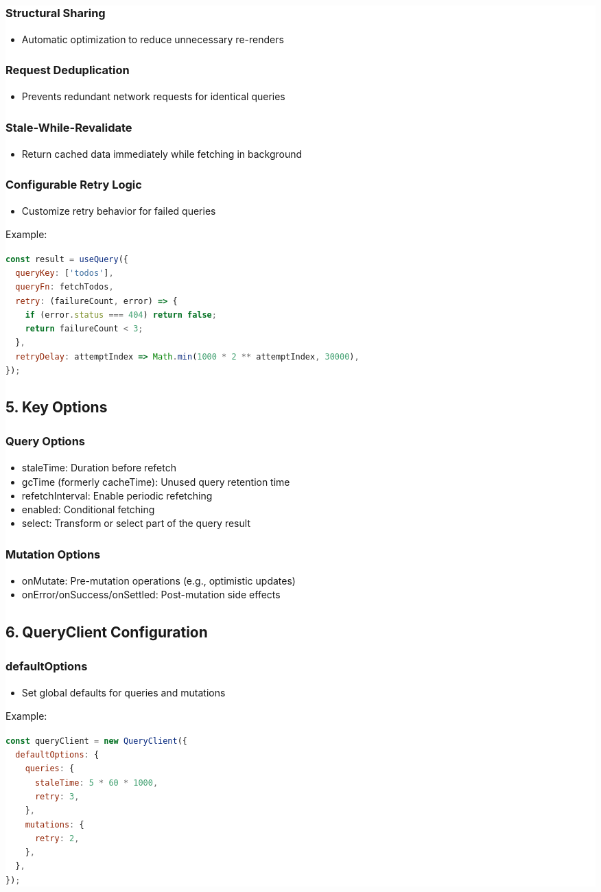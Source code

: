 ### Structural Sharing
- Automatic optimization to reduce unnecessary re-renders

### Request Deduplication
- Prevents redundant network requests for identical queries

### Stale-While-Revalidate
- Return cached data immediately while fetching in background

### Configurable Retry Logic
- Customize retry behavior for failed queries

Example:
```javascript
const result = useQuery({
  queryKey: ['todos'],
  queryFn: fetchTodos,
  retry: (failureCount, error) => {
    if (error.status === 404) return false;
    return failureCount < 3;
  },
  retryDelay: attemptIndex => Math.min(1000 * 2 ** attemptIndex, 30000),
});
```

## 5. Key Options

### Query Options
- staleTime: Duration before refetch
- gcTime (formerly cacheTime): Unused query retention time
- refetchInterval: Enable periodic refetching
- enabled: Conditional fetching
- select: Transform or select part of the query result

### Mutation Options
- onMutate: Pre-mutation operations (e.g., optimistic updates)
- onError/onSuccess/onSettled: Post-mutation side effects

## 6. QueryClient Configuration

### defaultOptions
- Set global defaults for queries and mutations

Example:
```javascript
const queryClient = new QueryClient({
  defaultOptions: {
    queries: {
      staleTime: 5 * 60 * 1000,
      retry: 3,
    },
    mutations: {
      retry: 2,
    },
  },
});
```
